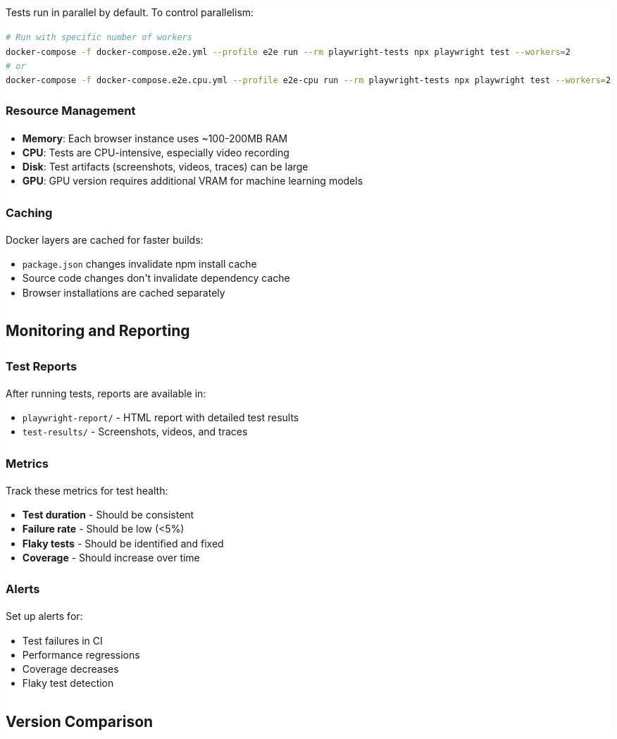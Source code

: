 Tests run in parallel by default. To control parallelism:

```bash
# Run with specific number of workers
docker-compose -f docker-compose.e2e.yml --profile e2e run --rm playwright-tests npx playwright test --workers=2
# or
docker-compose -f docker-compose.e2e.cpu.yml --profile e2e-cpu run --rm playwright-tests npx playwright test --workers=2
```

### Resource Management

- **Memory**: Each browser instance uses ~100-200MB RAM
- **CPU**: Tests are CPU-intensive, especially video recording
- **Disk**: Test artifacts (screenshots, videos, traces) can be large
- **GPU**: GPU version requires additional VRAM for machine learning models

### Caching

Docker layers are cached for faster builds:

- `package.json` changes invalidate npm install cache
- Source code changes don't invalidate dependency cache
- Browser installations are cached separately

## Monitoring and Reporting

### Test Reports

After running tests, reports are available in:

- `playwright-report/` - HTML report with detailed test results
- `test-results/` - Screenshots, videos, and traces

### Metrics

Track these metrics for test health:

- **Test duration** - Should be consistent
- **Failure rate** - Should be low (<5%)
- **Flaky tests** - Should be identified and fixed
- **Coverage** - Should increase over time

### Alerts

Set up alerts for:

- Test failures in CI
- Performance regressions
- Coverage decreases
- Flaky test detection

## Version Comparison
